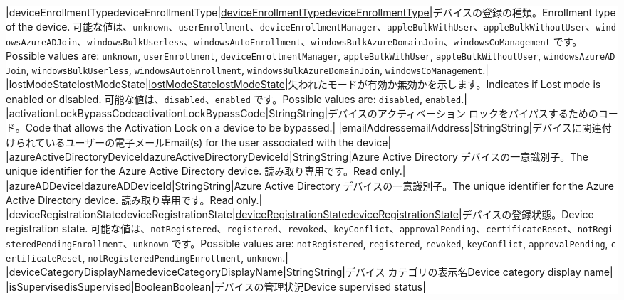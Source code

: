 |<span data-ttu-id="2ab94-209">deviceEnrollmentType</span><span class="sxs-lookup"><span data-stu-id="2ab94-209">deviceEnrollmentType</span></span>|[<span data-ttu-id="2ab94-210">deviceEnrollmentType</span><span class="sxs-lookup"><span data-stu-id="2ab94-210">deviceEnrollmentType</span></span>](../resources/intune-shared-deviceenrollmenttype.md)|<span data-ttu-id="2ab94-211">デバイスの登録の種類。</span><span class="sxs-lookup"><span data-stu-id="2ab94-211">Enrollment type of the device.</span></span> <span data-ttu-id="2ab94-212">可能な値は、`unknown`、`userEnrollment`、`deviceEnrollmentManager`、`appleBulkWithUser`、`appleBulkWithoutUser`、`windowsAzureADJoin`、`windowsBulkUserless`、`windowsAutoEnrollment`、`windowsBulkAzureDomainJoin`、`windowsCoManagement` です。</span><span class="sxs-lookup"><span data-stu-id="2ab94-212">Possible values are: `unknown`, `userEnrollment`, `deviceEnrollmentManager`, `appleBulkWithUser`, `appleBulkWithoutUser`, `windowsAzureADJoin`, `windowsBulkUserless`, `windowsAutoEnrollment`, `windowsBulkAzureDomainJoin`, `windowsCoManagement`.</span></span>|
|<span data-ttu-id="2ab94-213">lostModeState</span><span class="sxs-lookup"><span data-stu-id="2ab94-213">lostModeState</span></span>|[<span data-ttu-id="2ab94-214">lostModeState</span><span class="sxs-lookup"><span data-stu-id="2ab94-214">lostModeState</span></span>](../resources/intune-devices-lostmodestate.md)|<span data-ttu-id="2ab94-215">失われたモードが有効か無効かを示します。</span><span class="sxs-lookup"><span data-stu-id="2ab94-215">Indicates if Lost mode is enabled or disabled.</span></span> <span data-ttu-id="2ab94-216">可能な値は、`disabled`、`enabled` です。</span><span class="sxs-lookup"><span data-stu-id="2ab94-216">Possible values are: `disabled`, `enabled`.</span></span>|
|<span data-ttu-id="2ab94-217">activationLockBypassCode</span><span class="sxs-lookup"><span data-stu-id="2ab94-217">activationLockBypassCode</span></span>|<span data-ttu-id="2ab94-218">String</span><span class="sxs-lookup"><span data-stu-id="2ab94-218">String</span></span>|<span data-ttu-id="2ab94-219">デバイスのアクティベーション ロックをバイパスするためのコード。</span><span class="sxs-lookup"><span data-stu-id="2ab94-219">Code that allows the Activation Lock on a device to be bypassed.</span></span>|
|<span data-ttu-id="2ab94-220">emailAddress</span><span class="sxs-lookup"><span data-stu-id="2ab94-220">emailAddress</span></span>|<span data-ttu-id="2ab94-221">String</span><span class="sxs-lookup"><span data-stu-id="2ab94-221">String</span></span>|<span data-ttu-id="2ab94-222">デバイスに関連付けられているユーザーの電子メール</span><span class="sxs-lookup"><span data-stu-id="2ab94-222">Email(s) for the user associated with the device</span></span>|
|<span data-ttu-id="2ab94-223">azureActiveDirectoryDeviceId</span><span class="sxs-lookup"><span data-stu-id="2ab94-223">azureActiveDirectoryDeviceId</span></span>|<span data-ttu-id="2ab94-224">String</span><span class="sxs-lookup"><span data-stu-id="2ab94-224">String</span></span>|<span data-ttu-id="2ab94-225">Azure Active Directory デバイスの一意識別子。</span><span class="sxs-lookup"><span data-stu-id="2ab94-225">The unique identifier for the Azure Active Directory device.</span></span> <span data-ttu-id="2ab94-226">読み取り専用です。</span><span class="sxs-lookup"><span data-stu-id="2ab94-226">Read only.</span></span>|
|<span data-ttu-id="2ab94-227">azureADDeviceId</span><span class="sxs-lookup"><span data-stu-id="2ab94-227">azureADDeviceId</span></span>|<span data-ttu-id="2ab94-228">String</span><span class="sxs-lookup"><span data-stu-id="2ab94-228">String</span></span>|<span data-ttu-id="2ab94-229">Azure Active Directory デバイスの一意識別子。</span><span class="sxs-lookup"><span data-stu-id="2ab94-229">The unique identifier for the Azure Active Directory device.</span></span> <span data-ttu-id="2ab94-230">読み取り専用です。</span><span class="sxs-lookup"><span data-stu-id="2ab94-230">Read only.</span></span>|
|<span data-ttu-id="2ab94-231">deviceRegistrationState</span><span class="sxs-lookup"><span data-stu-id="2ab94-231">deviceRegistrationState</span></span>|[<span data-ttu-id="2ab94-232">deviceRegistrationState</span><span class="sxs-lookup"><span data-stu-id="2ab94-232">deviceRegistrationState</span></span>](../resources/intune-devices-deviceregistrationstate.md)|<span data-ttu-id="2ab94-233">デバイスの登録状態。</span><span class="sxs-lookup"><span data-stu-id="2ab94-233">Device registration state.</span></span> <span data-ttu-id="2ab94-234">可能な値は、`notRegistered`、`registered`、`revoked`、`keyConflict`、`approvalPending`、`certificateReset`、`notRegisteredPendingEnrollment`、`unknown` です。</span><span class="sxs-lookup"><span data-stu-id="2ab94-234">Possible values are: `notRegistered`, `registered`, `revoked`, `keyConflict`, `approvalPending`, `certificateReset`, `notRegisteredPendingEnrollment`, `unknown`.</span></span>|
|<span data-ttu-id="2ab94-235">deviceCategoryDisplayName</span><span class="sxs-lookup"><span data-stu-id="2ab94-235">deviceCategoryDisplayName</span></span>|<span data-ttu-id="2ab94-236">String</span><span class="sxs-lookup"><span data-stu-id="2ab94-236">String</span></span>|<span data-ttu-id="2ab94-237">デバイス カテゴリの表示名</span><span class="sxs-lookup"><span data-stu-id="2ab94-237">Device category display name</span></span>|
|<span data-ttu-id="2ab94-238">isSupervised</span><span class="sxs-lookup"><span data-stu-id="2ab94-238">isSupervised</span></span>|<span data-ttu-id="2ab94-239">Boolean</span><span class="sxs-lookup"><span data-stu-id="2ab94-239">Boolean</span></span>|<span data-ttu-id="2ab94-240">デバイスの管理状況</span><span class="sxs-lookup"><span data-stu-id="2ab94-240">Device supervised status</span></span>|